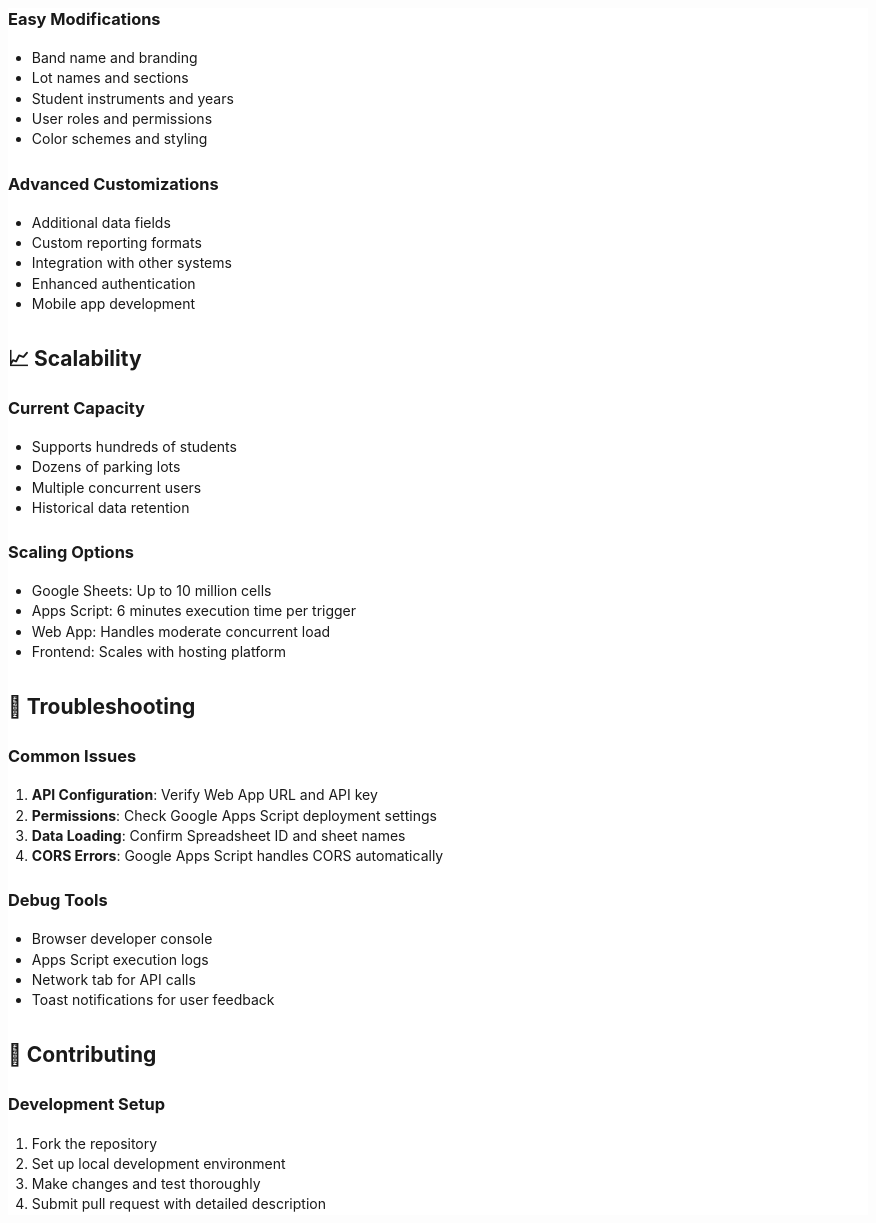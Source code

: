 ### Easy Modifications
- Band name and branding
- Lot names and sections
- Student instruments and years
- User roles and permissions
- Color schemes and styling

### Advanced Customizations
- Additional data fields
- Custom reporting formats
- Integration with other systems
- Enhanced authentication
- Mobile app development

## 📈 Scalability

### Current Capacity
- Supports hundreds of students
- Dozens of parking lots
- Multiple concurrent users
- Historical data retention

### Scaling Options
- Google Sheets: Up to 10 million cells
- Apps Script: 6 minutes execution time per trigger
- Web App: Handles moderate concurrent load
- Frontend: Scales with hosting platform

## 🐛 Troubleshooting

### Common Issues
1. **API Configuration**: Verify Web App URL and API key
2. **Permissions**: Check Google Apps Script deployment settings
3. **Data Loading**: Confirm Spreadsheet ID and sheet names
4. **CORS Errors**: Google Apps Script handles CORS automatically

### Debug Tools
- Browser developer console
- Apps Script execution logs
- Network tab for API calls
- Toast notifications for user feedback

## 🤝 Contributing

### Development Setup
1. Fork the repository
2. Set up local development environment
3. Make changes and test thoroughly
4. Submit pull request with detailed description
